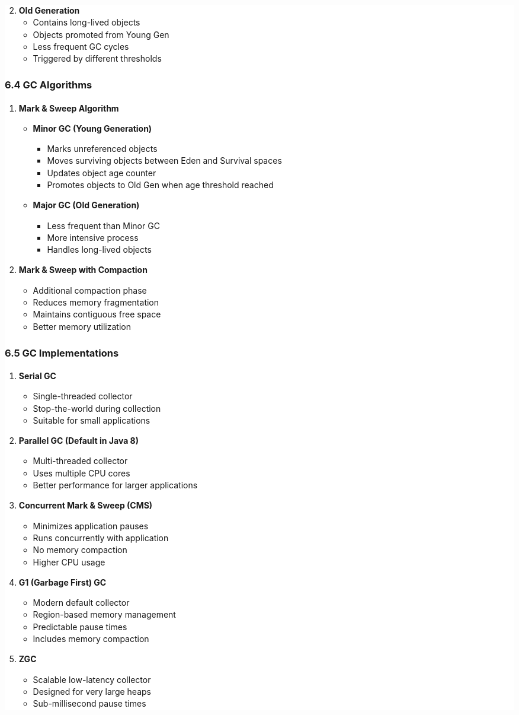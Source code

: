 2. **Old Generation**
   - Contains long-lived objects
   - Objects promoted from Young Gen
   - Less frequent GC cycles
   - Triggered by different thresholds

### 6.4 GC Algorithms

1. **Mark & Sweep Algorithm**
   - **Minor GC (Young Generation)**
     - Marks unreferenced objects
     - Moves surviving objects between Eden and Survival spaces
     - Updates object age counter
     - Promotes objects to Old Gen when age threshold reached
   
   - **Major GC (Old Generation)**
     - Less frequent than Minor GC
     - More intensive process
     - Handles long-lived objects

2. **Mark & Sweep with Compaction**
   - Additional compaction phase
   - Reduces memory fragmentation
   - Maintains contiguous free space
   - Better memory utilization

### 6.5 GC Implementations

1. **Serial GC**
   - Single-threaded collector
   - Stop-the-world during collection
   - Suitable for small applications

2. **Parallel GC (Default in Java 8)**
   - Multi-threaded collector
   - Uses multiple CPU cores
   - Better performance for larger applications

3. **Concurrent Mark & Sweep (CMS)**
   - Minimizes application pauses
   - Runs concurrently with application
   - No memory compaction
   - Higher CPU usage

4. **G1 (Garbage First) GC**
   - Modern default collector
   - Region-based memory management
   - Predictable pause times
   - Includes memory compaction

5. **ZGC**
   - Scalable low-latency collector
   - Designed for very large heaps
   - Sub-millisecond pause times
